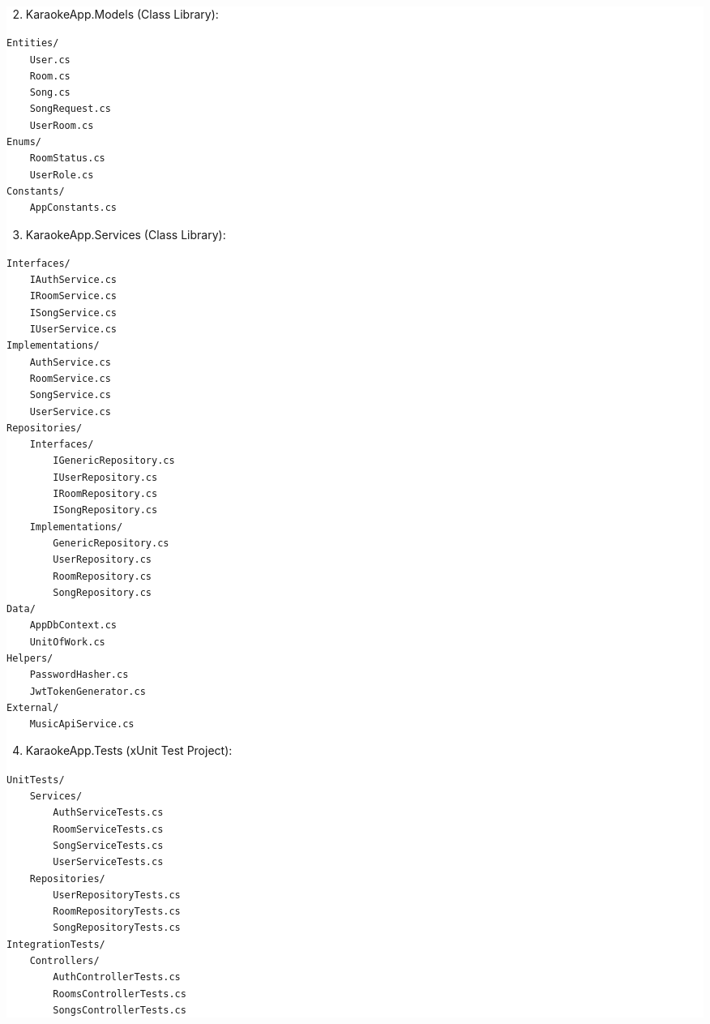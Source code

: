 2. KaraokeApp.Models (Class Library):
```
Entities/
    User.cs
    Room.cs
    Song.cs
    SongRequest.cs
    UserRoom.cs
Enums/
    RoomStatus.cs
    UserRole.cs
Constants/
    AppConstants.cs
```

3. KaraokeApp.Services (Class Library):
```
Interfaces/
    IAuthService.cs
    IRoomService.cs
    ISongService.cs
    IUserService.cs
Implementations/
    AuthService.cs
    RoomService.cs
    SongService.cs
    UserService.cs
Repositories/
    Interfaces/
        IGenericRepository.cs
        IUserRepository.cs
        IRoomRepository.cs
        ISongRepository.cs
    Implementations/
        GenericRepository.cs
        UserRepository.cs
        RoomRepository.cs
        SongRepository.cs
Data/
    AppDbContext.cs
    UnitOfWork.cs
Helpers/
    PasswordHasher.cs
    JwtTokenGenerator.cs
External/
    MusicApiService.cs
```

4. KaraokeApp.Tests (xUnit Test Project):
```
UnitTests/
    Services/
        AuthServiceTests.cs
        RoomServiceTests.cs
        SongServiceTests.cs
        UserServiceTests.cs
    Repositories/
        UserRepositoryTests.cs
        RoomRepositoryTests.cs
        SongRepositoryTests.cs
IntegrationTests/
    Controllers/
        AuthControllerTests.cs
        RoomsControllerTests.cs
        SongsControllerTests.cs
```